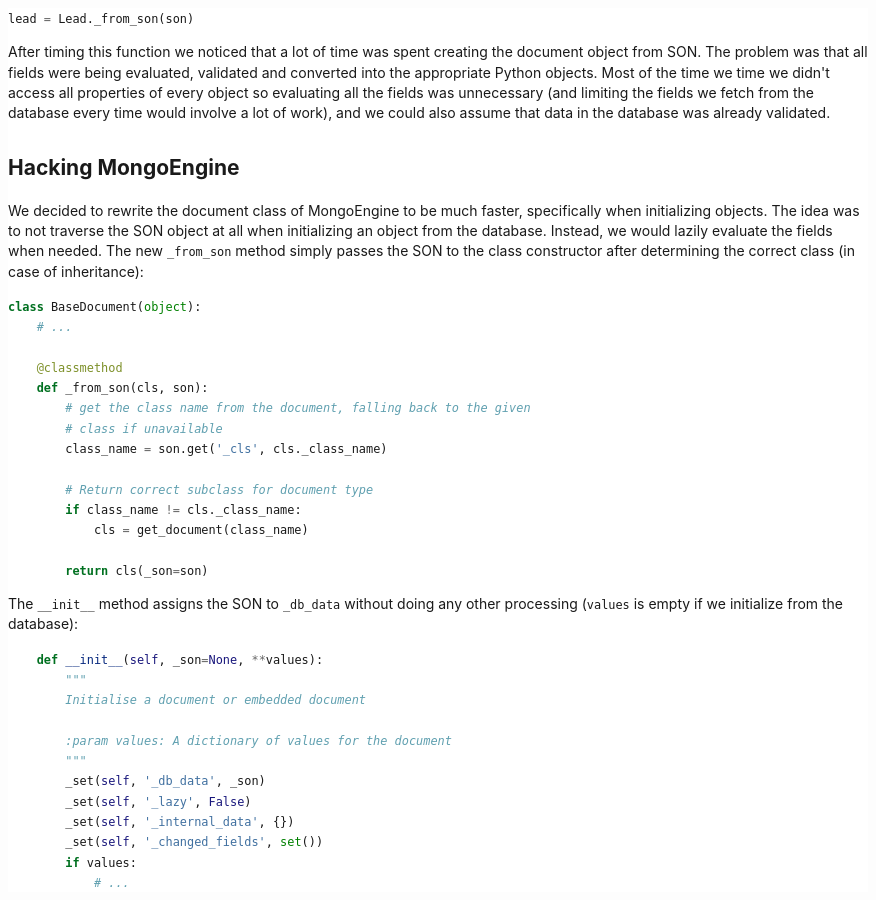 ```python
lead = Lead._from_son(son)
```

After timing this function we noticed that a lot of time was spent creating the document object from SON. The problem was that all fields were being evaluated, validated and converted into the appropriate Python objects. Most of the time we time we didn't access all properties of every object so evaluating all the fields was unnecessary (and limiting the fields we fetch from the database every time would involve a lot of work), and we could also assume that data in the database was already validated.

## Hacking MongoEngine

We decided to rewrite the document class of MongoEngine to be much faster, specifically when initializing objects. The idea was to not traverse the SON object at all when initializing an object from the database. Instead, we would lazily evaluate the fields when needed. The new `_from_son` method simply passes the SON to the class constructor after determining the correct class (in case of inheritance):

```python
class BaseDocument(object):
    # ...

    @classmethod
    def _from_son(cls, son):
        # get the class name from the document, falling back to the given
        # class if unavailable
        class_name = son.get('_cls', cls._class_name)

        # Return correct subclass for document type
        if class_name != cls._class_name:
            cls = get_document(class_name)

        return cls(_son=son)
```

The `__init__` method assigns the SON to `_db_data` without doing any other processing (`values` is empty if we initialize from the database):

```python
    def __init__(self, _son=None, **values):
        """
        Initialise a document or embedded document

        :param values: A dictionary of values for the document
        """
        _set(self, '_db_data', _son)
        _set(self, '_lazy', False)
        _set(self, '_internal_data', {})
        _set(self, '_changed_fields', set())
        if values:
            # ...
```
